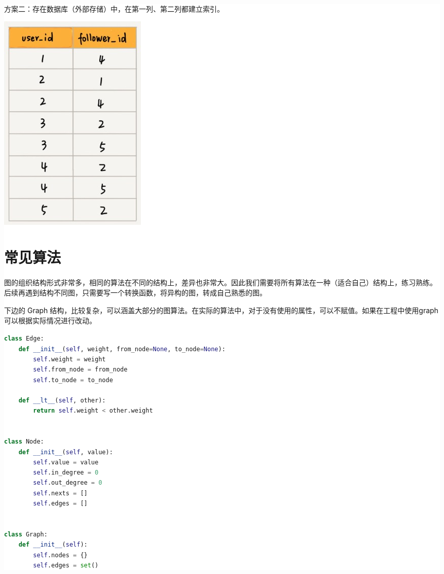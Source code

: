 方案二：存在数据库（外部存储）中，在第一列、第二列都建立索引。

![](../image/20200119144057.jpg)

# 常见算法

图的组织结构形式非常多，相同的算法在不同的结构上，差异也非常大。因此我们需要将所有算法在一种（适合自己）结构上，练习熟练。后续再遇到结构不同图，只需要写一个转换函数，将异构的图，转成自己熟悉的图。

下边的  Graph 结构，比较复杂，可以涵盖大部分的图算法。在实际的算法中，对于没有使用的属性，可以不赋值。如果在工程中使用graph 可以根据实际情况进行改动。

```python
class Edge:
    def __init__(self, weight, from_node=None, to_node=None):
        self.weight = weight
        self.from_node = from_node
        self.to_node = to_node
    
    def __lt__(self, other):
        return self.weight < other.weight


class Node:
    def __init__(self, value):
        self.value = value
        self.in_degree = 0
        self.out_degree = 0
        self.nexts = []
        self.edges = []


class Graph:
    def __init__(self):
        self.nodes = {}
        self.edges = set()
```
